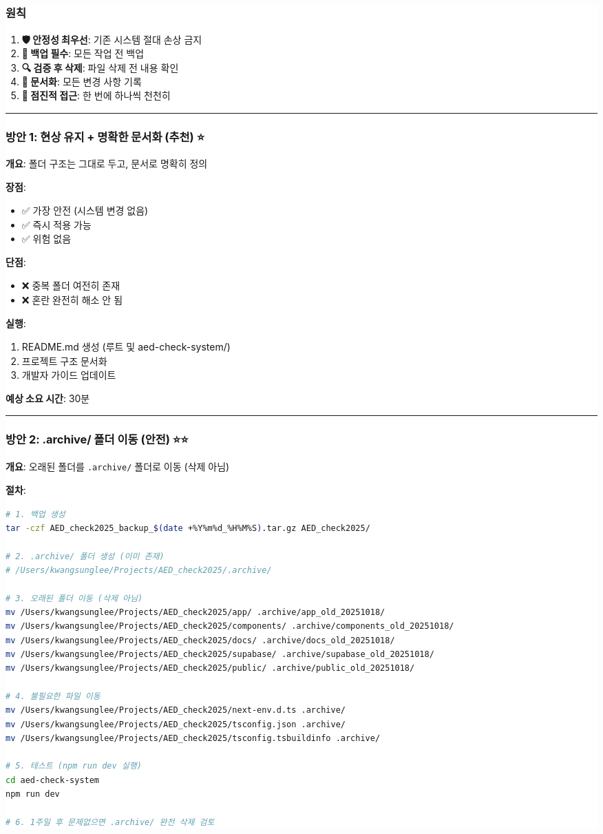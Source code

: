 ### 원칙

1. **🛡️ 안정성 최우선**: 기존 시스템 절대 손상 금지
2. **📸 백업 필수**: 모든 작업 전 백업
3. **🔍 검증 후 삭제**: 파일 삭제 전 내용 확인
4. **📝 문서화**: 모든 변경 사항 기록
5. **🔄 점진적 접근**: 한 번에 하나씩 천천히

---

### 방안 1: 현상 유지 + 명확한 문서화 (추천) ⭐

**개요**: 폴더 구조는 그대로 두고, 문서로 명확히 정의

**장점**:
- ✅ 가장 안전 (시스템 변경 없음)
- ✅ 즉시 적용 가능
- ✅ 위험 없음

**단점**:
- ❌ 중복 폴더 여전히 존재
- ❌ 혼란 완전히 해소 안 됨

**실행**:
1. README.md 생성 (루트 및 aed-check-system/)
2. 프로젝트 구조 문서화
3. 개발자 가이드 업데이트

**예상 소요 시간**: 30분

---

### 방안 2: .archive/ 폴더 이동 (안전) ⭐⭐

**개요**: 오래된 폴더를 `.archive/` 폴더로 이동 (삭제 아님)

**절차**:
```bash
# 1. 백업 생성
tar -czf AED_check2025_backup_$(date +%Y%m%d_%H%M%S).tar.gz AED_check2025/

# 2. .archive/ 폴더 생성 (이미 존재)
# /Users/kwangsunglee/Projects/AED_check2025/.archive/

# 3. 오래된 폴더 이동 (삭제 아님)
mv /Users/kwangsunglee/Projects/AED_check2025/app/ .archive/app_old_20251018/
mv /Users/kwangsunglee/Projects/AED_check2025/components/ .archive/components_old_20251018/
mv /Users/kwangsunglee/Projects/AED_check2025/docs/ .archive/docs_old_20251018/
mv /Users/kwangsunglee/Projects/AED_check2025/supabase/ .archive/supabase_old_20251018/
mv /Users/kwangsunglee/Projects/AED_check2025/public/ .archive/public_old_20251018/

# 4. 불필요한 파일 이동
mv /Users/kwangsunglee/Projects/AED_check2025/next-env.d.ts .archive/
mv /Users/kwangsunglee/Projects/AED_check2025/tsconfig.json .archive/
mv /Users/kwangsunglee/Projects/AED_check2025/tsconfig.tsbuildinfo .archive/

# 5. 테스트 (npm run dev 실행)
cd aed-check-system
npm run dev

# 6. 1주일 후 문제없으면 .archive/ 완전 삭제 검토
```
